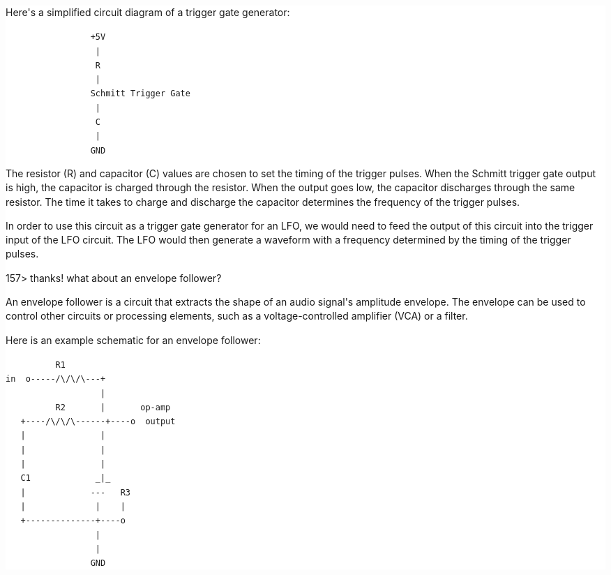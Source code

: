Here's a simplified circuit diagram of a trigger
gate generator:

```
                 +5V
                  |
                  R
                  |
                 Schmitt Trigger Gate
                  |
                  C
                  |
                 GND
```

The resistor (R) and capacitor (C) values are
chosen to set the timing of the trigger
pulses. When the Schmitt trigger gate output is
high, the capacitor is charged through the
resistor. When the output goes low, the capacitor
discharges through the same resistor. The time it
takes to charge and discharge the capacitor
determines the frequency of the trigger pulses.

In order to use this circuit as a trigger gate
generator for an LFO, we would need to feed the
output of this circuit into the trigger input of
the LFO circuit. The LFO would then generate
a waveform with a frequency determined by the
timing of the trigger pulses.

157> thanks! what about an envelope follower?

An envelope follower is a circuit that extracts
the shape of an audio signal's amplitude
envelope. The envelope can be used to control
other circuits or processing elements, such as
a voltage-controlled amplifier (VCA) or a filter.

Here is an example schematic for an envelope
follower:

```
          R1
in  o-----/\/\/\---+
                   |
          R2       |       op-amp
   +----/\/\/\------+----o  output
   |               |
   |               |
   |               |
   C1             _|_
   |             ---   R3
   |              |    |
   +--------------+----o
                  |
                  |
                 GND
```
